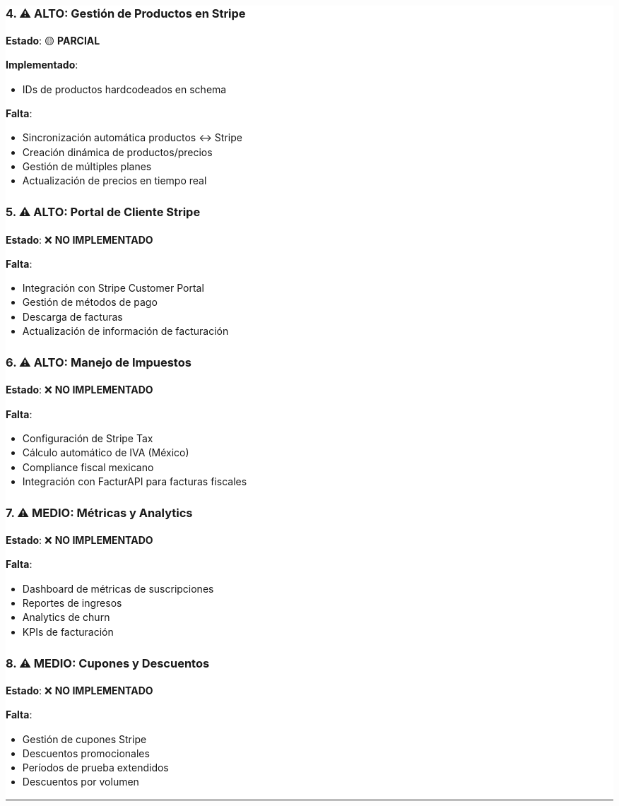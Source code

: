 ### 4. **⚠️ ALTO: Gestión de Productos en Stripe**

**Estado**: 🟡 **PARCIAL**

**Implementado**:
- IDs de productos hardcodeados en schema

**Falta**:
- Sincronización automática productos ↔ Stripe
- Creación dinámica de productos/precios
- Gestión de múltiples planes
- Actualización de precios en tiempo real

### 5. **⚠️ ALTO: Portal de Cliente Stripe**

**Estado**: ❌ **NO IMPLEMENTADO**

**Falta**:
- Integración con Stripe Customer Portal
- Gestión de métodos de pago
- Descarga de facturas
- Actualización de información de facturación

### 6. **⚠️ ALTO: Manejo de Impuestos**

**Estado**: ❌ **NO IMPLEMENTADO**

**Falta**:
- Configuración de Stripe Tax
- Cálculo automático de IVA (México)
- Compliance fiscal mexicano
- Integración con FacturAPI para facturas fiscales

### 7. **⚠️ MEDIO: Métricas y Analytics**

**Estado**: ❌ **NO IMPLEMENTADO**

**Falta**:
- Dashboard de métricas de suscripciones
- Reportes de ingresos
- Analytics de churn
- KPIs de facturación

### 8. **⚠️ MEDIO: Cupones y Descuentos**

**Estado**: ❌ **NO IMPLEMENTADO**

**Falta**:
- Gestión de cupones Stripe
- Descuentos promocionales
- Períodos de prueba extendidos
- Descuentos por volumen

---
